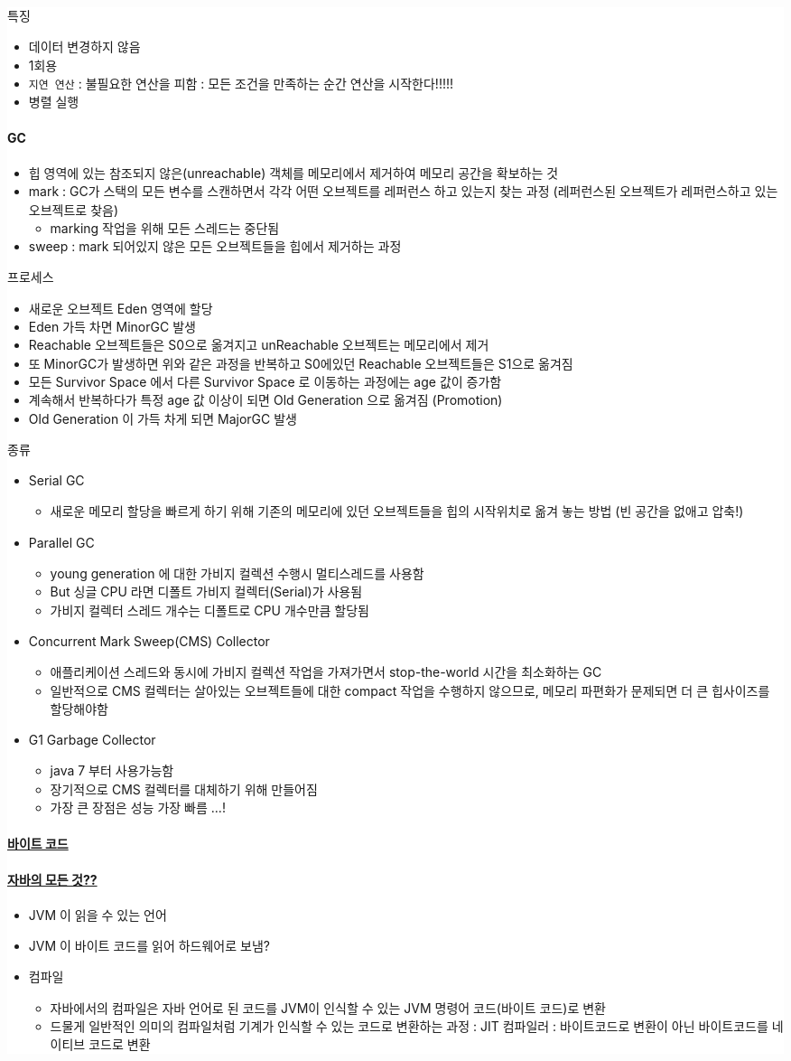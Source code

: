 특징
- 데이터 변경하지 않음
- 1회용
- `지연 연산` : 불필요한 연산을 피함 : 모든 조건을 만족하는 순간 연산을 시작한다!!!!! 
- 병렬 실행

#### GC
- 힙 영역에 있는 참조되지 않은(unreachable) 객체를 메모리에서 제거하여 메모리 공간을 확보하는 것
- mark : GC가 스택의 모든 변수를 스캔하면서 각각 어떤 오브젝트를 레퍼런스 하고 있는지 찾는 과정 (레퍼런스된 오브젝트가 레퍼런스하고 있는 오브젝트로 찾음)
    - marking 작업을 위해 모든 스레드는 중단됨
- sweep : mark 되어있지 않은 모든 오브젝트들을 힙에서 제거하는 과정

프로세스
- 새로운 오브젝트 Eden 영역에 할당
- Eden 가득 차면 MinorGC 발생
- Reachable 오브젝트들은 S0으로 옮겨지고 unReachable 오브젝트는 메모리에서 제거
- 또 MinorGC가 발생하면 위와 같은 과정을 반복하고 S0에있던 Reachable 오브젝트들은 S1으로 옮겨짐
- 모든 Survivor Space 에서 다른 Survivor Space 로 이동하는 과정에는 age 값이 증가함
- 계속해서 반복하다가 특정 age 값 이상이 되면 Old Generation 으로 옮겨짐 (Promotion)
- Old Generation 이 가득 차게 되면 MajorGC 발생

종류
- Serial GC
    - 새로운 메모리 할당을 빠르게 하기 위해 기존의 메모리에 있던 오브젝트들을 힙의 시작위치로 옮겨 놓는 방법 (빈 공간을 없애고 압축!)
    
- Parallel GC
    - young generation 에 대한 가비지 컬렉션 수행시 멀티스레드를 사용함
    - But 싱글 CPU 라면 디폴트 가비지 컬렉터(Serial)가 사용됨
    - 가비지 컬렉터 스레드 개수는 디폴트로 CPU 개수만큼 할당됨
    
- Concurrent Mark Sweep(CMS) Collector
    - 애플리케이션 스레드와 동시에 가비지 컬렉션 작업을 가져가면서 stop-the-world 시간을 최소화하는 GC
    - 일반적으로 CMS 컬렉터는 살아있는 오브젝트들에 대한 compact 작업을 수행하지 않으므로, 메모리 파편화가 문제되면 더 큰 힙사이즈를 할당해야함
    
- G1 Garbage Collector
    - java 7 부터 사용가능함
    - 장기적으로 CMS 컬렉터를 대체하기 위해 만들어짐
    - 가장 큰 장점은 성능 가장 빠름
    ...!
      
#### [바이트 코드](https://homoefficio.github.io/2019/01/31/Back-to-the-Essence-Java-%EC%BB%B4%ED%8C%8C%EC%9D%BC%EC%97%90%EC%84%9C-%EC%8B%A4%ED%96%89%EA%B9%8C%EC%A7%80-2/)
#### [자바의 모든 것??](https://homoefficio.github.io/2019/01/31/Back-to-the-Essence-Java-%EC%BB%B4%ED%8C%8C%EC%9D%BC%EC%97%90%EC%84%9C-%EC%8B%A4%ED%96%89%EA%B9%8C%EC%A7%80-2/)
- JVM 이 읽을 수 있는 언어
- JVM 이 바이트 코드를 읽어 하드웨어로 보냄?

- 컴파일
    - 자바에서의 컴파일은 자바 언어로 된 코드를 JVM이 인식할 수 있는  JVM 명령어 코드(바이트 코드)로 변환
    - 드물게 일반적인 의미의 컴파일처럼 기계가 인식할 수 있는  코드로 변환하는 과정 : JIT 컴파일러 : 바이트코드로 변환이 아닌 바이트코드를 네이티브 코드로 변환
  